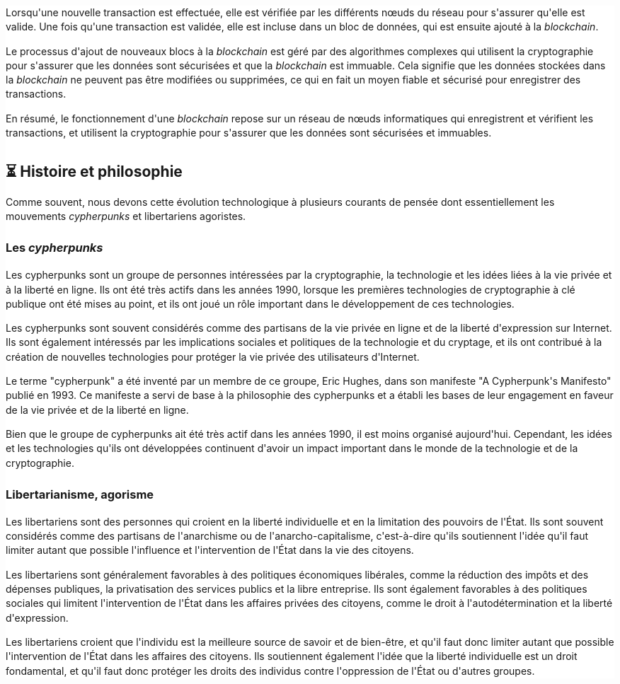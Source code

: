 Lorsqu'une nouvelle transaction est effectuée, elle est vérifiée par les différents nœuds du réseau pour s'assurer qu'elle est valide. Une fois qu'une transaction est validée, elle est incluse dans un bloc de données, qui est ensuite ajouté à la _blockchain_.

Le processus d'ajout de nouveaux blocs à la _blockchain_ est géré par des algorithmes complexes qui utilisent la cryptographie pour s'assurer que les données sont sécurisées et que la _blockchain_ est immuable. Cela signifie que les données stockées dans la _blockchain_ ne peuvent pas être modifiées ou supprimées, ce qui en fait un moyen fiable et sécurisé pour enregistrer des transactions.

En résumé, le fonctionnement d'une _blockchain_ repose sur un réseau de nœuds informatiques qui enregistrent et vérifient les transactions, et utilisent la cryptographie pour s'assurer que les données sont sécurisées et immuables.

## ⏳ Histoire et philosophie
Comme souvent, nous devons cette évolution technologique à plusieurs courants de pensée dont essentiellement les mouvements _cypherpunks_ et libertariens agoristes.

### Les _cypherpunks_
Les cypherpunks sont un groupe de personnes intéressées par la cryptographie, la technologie et les idées liées à la vie privée et à la liberté en ligne. Ils ont été très actifs dans les années 1990, lorsque les premières technologies de cryptographie à clé publique ont été mises au point, et ils ont joué un rôle important dans le développement de ces technologies.

Les cypherpunks sont souvent considérés comme des partisans de la vie privée en ligne et de la liberté d'expression sur Internet. Ils sont également intéressés par les implications sociales et politiques de la technologie et du cryptage, et ils ont contribué à la création de nouvelles technologies pour protéger la vie privée des utilisateurs d'Internet.

Le terme "cypherpunk" a été inventé par un membre de ce groupe, Eric Hughes, dans son manifeste "A Cypherpunk's Manifesto" publié en 1993. Ce manifeste a servi de base à la philosophie des cypherpunks et a établi les bases de leur engagement en faveur de la vie privée et de la liberté en ligne.

Bien que le groupe de cypherpunks ait été très actif dans les années 1990, il est moins organisé aujourd'hui. Cependant, les idées et les technologies qu'ils ont développées continuent d'avoir un impact important dans le monde de la technologie et de la cryptographie.

### Libertarianisme, agorisme
Les libertariens sont des personnes qui croient en la liberté individuelle et en la limitation des pouvoirs de l'État. Ils sont souvent considérés comme des partisans de l'anarchisme ou de l'anarcho-capitalisme, c'est-à-dire qu'ils soutiennent l'idée qu'il faut limiter autant que possible l'influence et l'intervention de l'État dans la vie des citoyens.

Les libertariens sont généralement favorables à des politiques économiques libérales, comme la réduction des impôts et des dépenses publiques, la privatisation des services publics et la libre entreprise. Ils sont également favorables à des politiques sociales qui limitent l'intervention de l'État dans les affaires privées des citoyens, comme le droit à l'autodétermination et la liberté d'expression.

Les libertariens croient que l'individu est la meilleure source de savoir et de bien-être, et qu'il faut donc limiter autant que possible l'intervention de l'État dans les affaires des citoyens. Ils soutiennent également l'idée que la liberté individuelle est un droit fondamental, et qu'il faut donc protéger les droits des individus contre l'oppression de l'État ou d'autres groupes.

